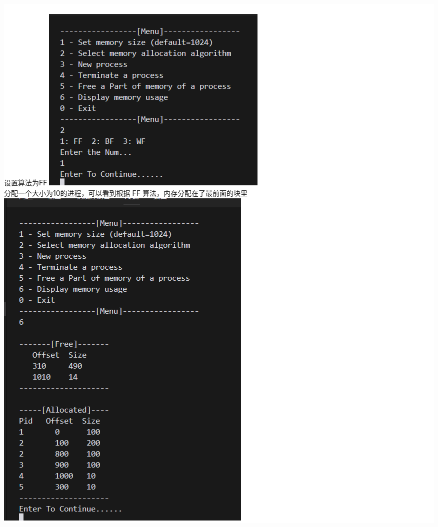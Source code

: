 <br/>
设置算法为FF

<img src="./images/mem/alloc14.png">

<br/>
分配一个大小为10的进程，可以看到根据 FF 算法，内存分配在了最前面的块里

<img src="./images/mem/alloc15.png">
